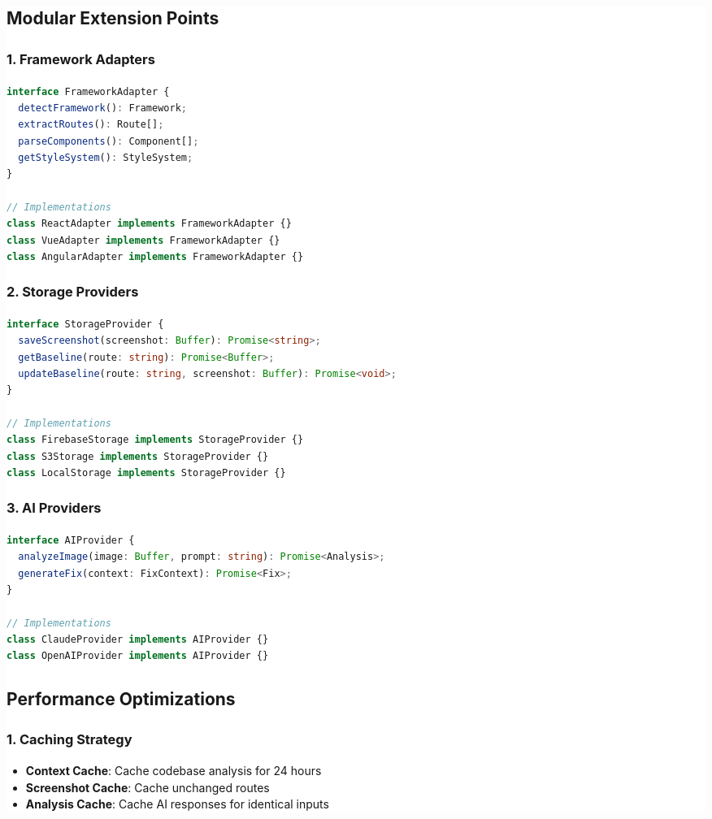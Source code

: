 ## Modular Extension Points

### 1. Framework Adapters

```typescript
interface FrameworkAdapter {
  detectFramework(): Framework;
  extractRoutes(): Route[];
  parseComponents(): Component[];
  getStyleSystem(): StyleSystem;
}

// Implementations
class ReactAdapter implements FrameworkAdapter {}
class VueAdapter implements FrameworkAdapter {}
class AngularAdapter implements FrameworkAdapter {}
```

### 2. Storage Providers

```typescript
interface StorageProvider {
  saveScreenshot(screenshot: Buffer): Promise<string>;
  getBaseline(route: string): Promise<Buffer>;
  updateBaseline(route: string, screenshot: Buffer): Promise<void>;
}

// Implementations
class FirebaseStorage implements StorageProvider {}
class S3Storage implements StorageProvider {}
class LocalStorage implements StorageProvider {}
```

### 3. AI Providers

```typescript
interface AIProvider {
  analyzeImage(image: Buffer, prompt: string): Promise<Analysis>;
  generateFix(context: FixContext): Promise<Fix>;
}

// Implementations
class ClaudeProvider implements AIProvider {}
class OpenAIProvider implements AIProvider {}
```

## Performance Optimizations

### 1. Caching Strategy

- **Context Cache**: Cache codebase analysis for 24 hours
- **Screenshot Cache**: Cache unchanged routes
- **Analysis Cache**: Cache AI responses for identical inputs
